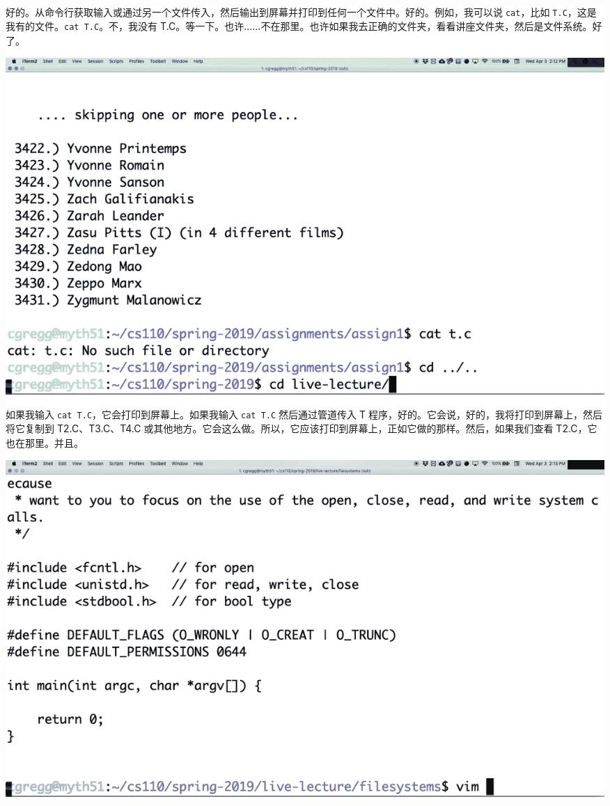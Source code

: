 好的。从命令行获取输入或通过另一个文件传入，然后输出到屏幕并打印到任何一个文件中。好的。例如，我可以说 `cat`，比如 `T.C`，这是我有的文件。`cat T.C`。不，我没有 T.C。等一下。也许……不在那里。也许如果我去正确的文件夹，看看讲座文件夹，然后是文件系统。好了。

![](img/cbc9d80603f5807b8374eb9f12191323_114.png)

如果我输入 `cat T.C`，它会打印到屏幕上。如果我输入 `cat T.C` 然后通过管道传入 T 程序，好的。它会说，好的，我将打印到屏幕上，然后将它复制到 T2.C、T3.C、T4.C 或其他地方。它会这么做。所以，它应该打印到屏幕上，正如它做的那样。然后，如果我们查看 T2.C，它也在那里。并且。

![](img/cbc9d80603f5807b8374eb9f12191323_116.png)
